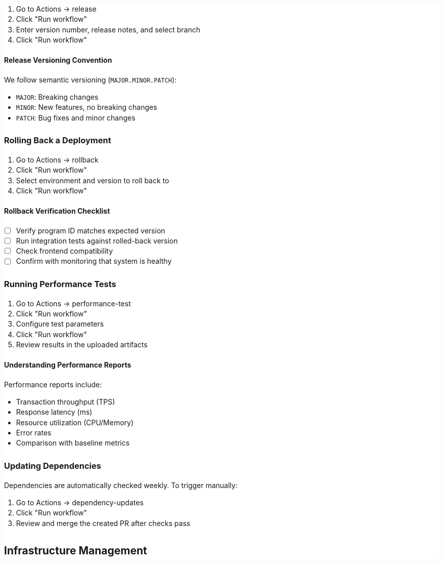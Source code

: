 1. Go to Actions → release
2. Click "Run workflow"
3. Enter version number, release notes, and select branch
4. Click "Run workflow"

#### Release Versioning Convention

We follow semantic versioning (`MAJOR.MINOR.PATCH`):

- `MAJOR`: Breaking changes
- `MINOR`: New features, no breaking changes
- `PATCH`: Bug fixes and minor changes

### Rolling Back a Deployment

1. Go to Actions → rollback
2. Click "Run workflow"
3. Select environment and version to roll back to
4. Click "Run workflow"

#### Rollback Verification Checklist

- [ ] Verify program ID matches expected version
- [ ] Run integration tests against rolled-back version
- [ ] Check frontend compatibility
- [ ] Confirm with monitoring that system is healthy

### Running Performance Tests

1. Go to Actions → performance-test
2. Click "Run workflow"
3. Configure test parameters
4. Click "Run workflow"
5. Review results in the uploaded artifacts

#### Understanding Performance Reports

Performance reports include:

- Transaction throughput (TPS)
- Response latency (ms)
- Resource utilization (CPU/Memory)
- Error rates
- Comparison with baseline metrics

### Updating Dependencies

Dependencies are automatically checked weekly. To trigger manually:

1. Go to Actions → dependency-updates
2. Click "Run workflow"
3. Review and merge the created PR after checks pass

## Infrastructure Management
